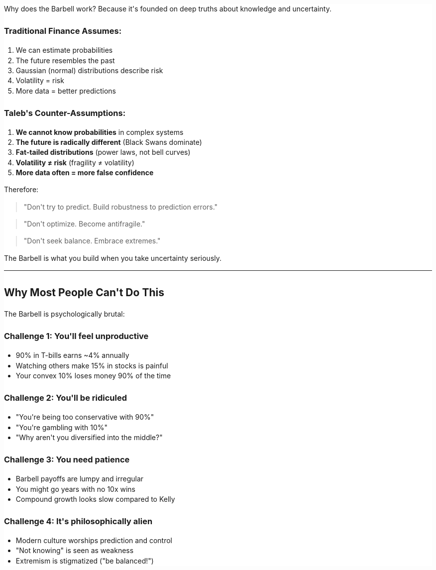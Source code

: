 Why does the Barbell work? Because it's founded on deep truths about knowledge and uncertainty.

### **Traditional Finance Assumes:**

1. We can estimate probabilities
2. The future resembles the past
3. Gaussian (normal) distributions describe risk
4. Volatility = risk
5. More data = better predictions

### **Taleb's Counter-Assumptions:**

1. **We cannot know probabilities** in complex systems
2. **The future is radically different** (Black Swans dominate)
3. **Fat-tailed distributions** (power laws, not bell curves)
4. **Volatility ≠ risk** (fragility ≠ volatility)
5. **More data often = more false confidence**

Therefore:

> "Don't try to predict. Build robustness to prediction errors."

> "Don't optimize. Become antifragile."

> "Don't seek balance. Embrace extremes."

The Barbell is what you build when you take uncertainty seriously.

---

## Why Most People Can't Do This

The Barbell is psychologically brutal:

### **Challenge 1: You'll feel unproductive**
- 90% in T-bills earns ~4% annually
- Watching others make 15% in stocks is painful
- Your convex 10% loses money 90% of the time

### **Challenge 2: You'll be ridiculed**
- "You're being too conservative with 90%"
- "You're gambling with 10%"
- "Why aren't you diversified into the middle?"

### **Challenge 3: You need patience**
- Barbell payoffs are lumpy and irregular
- You might go years with no 10x wins
- Compound growth looks slow compared to Kelly

### **Challenge 4: It's philosophically alien**
- Modern culture worships prediction and control
- "Not knowing" is seen as weakness
- Extremism is stigmatized ("be balanced!")
